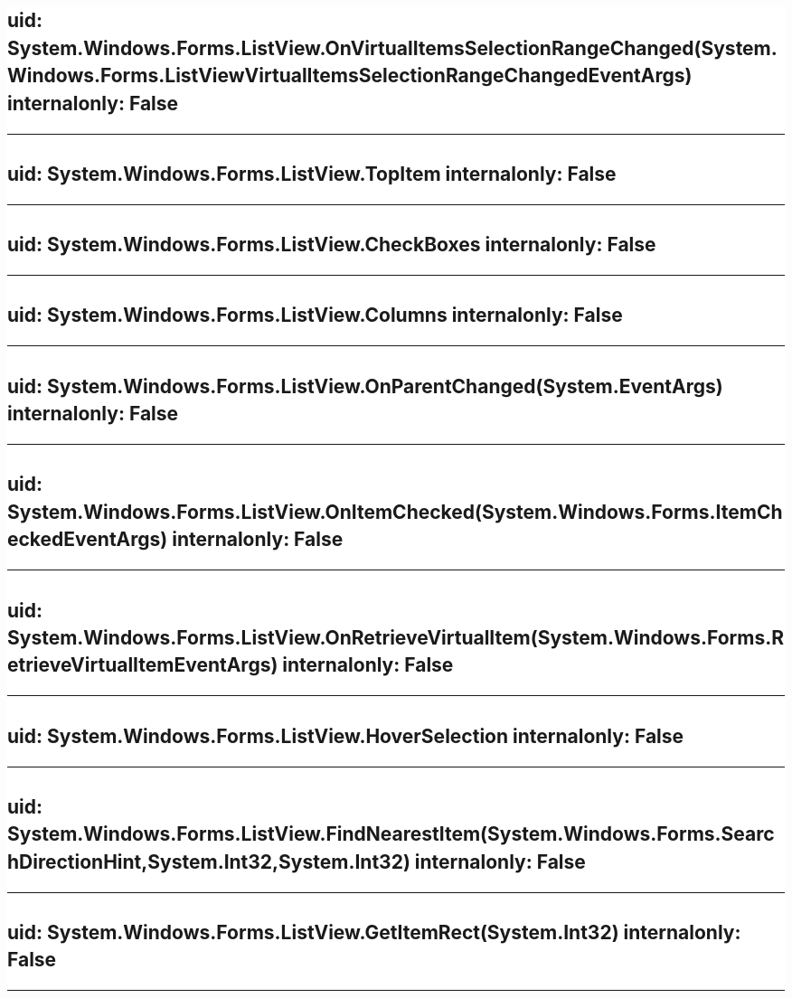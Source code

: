 uid: System.Windows.Forms.ListView.OnVirtualItemsSelectionRangeChanged(System.Windows.Forms.ListViewVirtualItemsSelectionRangeChangedEventArgs)
internalonly: False
---

---
uid: System.Windows.Forms.ListView.TopItem
internalonly: False
---

---
uid: System.Windows.Forms.ListView.CheckBoxes
internalonly: False
---

---
uid: System.Windows.Forms.ListView.Columns
internalonly: False
---

---
uid: System.Windows.Forms.ListView.OnParentChanged(System.EventArgs)
internalonly: False
---

---
uid: System.Windows.Forms.ListView.OnItemChecked(System.Windows.Forms.ItemCheckedEventArgs)
internalonly: False
---

---
uid: System.Windows.Forms.ListView.OnRetrieveVirtualItem(System.Windows.Forms.RetrieveVirtualItemEventArgs)
internalonly: False
---

---
uid: System.Windows.Forms.ListView.HoverSelection
internalonly: False
---

---
uid: System.Windows.Forms.ListView.FindNearestItem(System.Windows.Forms.SearchDirectionHint,System.Int32,System.Int32)
internalonly: False
---

---
uid: System.Windows.Forms.ListView.GetItemRect(System.Int32)
internalonly: False
---

---